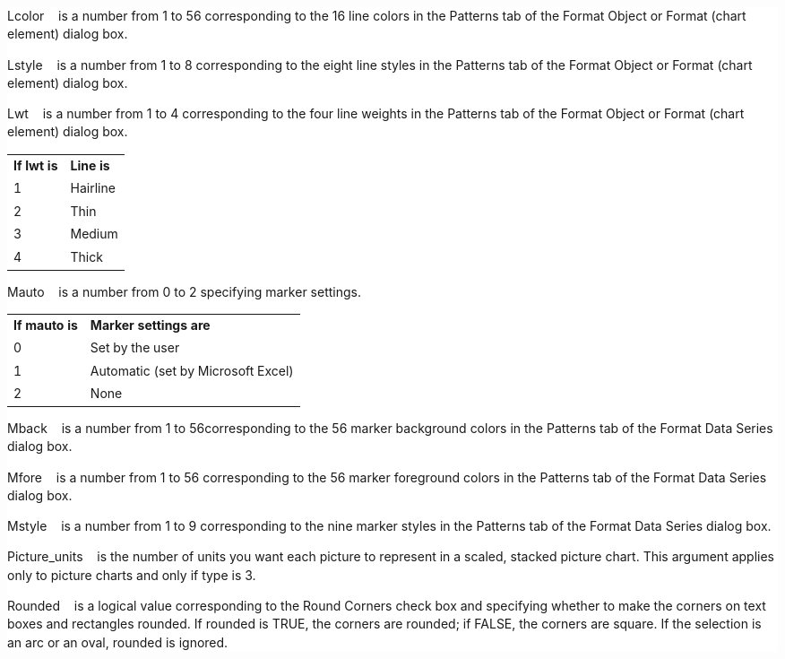Lcolor    is a number from 1 to 56 corresponding to the 16 line colors
in the Patterns tab of the Format Object or Format (chart element)
dialog box.

Lstyle    is a number from 1 to 8 corresponding to the eight line styles
in the Patterns tab of the Format Object or Format (chart element)
dialog box.

Lwt    is a number from 1 to 4 corresponding to the four line weights in
the Patterns tab of the Format Object or Format (chart element) dialog
box.

|               |             |
| ------------- | ----------- |
| **If lwt is** | **Line is** |
| 1             | Hairline    |
| 2             | Thin        |
| 3             | Medium      |
| 4             | Thick       |

Mauto    is a number from 0 to 2 specifying marker settings.

|                 |                                    |
| --------------- | ---------------------------------- |
| **If mauto is** | **Marker settings are**            |
| 0               | Set by the user                    |
| 1               | Automatic (set by Microsoft Excel) |
| 2               | None                               |

Mback    is a number from 1 to 56corresponding to the 56 marker
background colors in the Patterns tab of the Format Data Series dialog
box.

Mfore    is a number from 1 to 56 corresponding to the 56 marker
foreground colors in the Patterns tab of the Format Data Series dialog
box.

Mstyle    is a number from 1 to 9 corresponding to the nine marker
styles in the Patterns tab of the Format Data Series dialog box.

Picture\_units    is the number of units you want each picture to
represent in a scaled, stacked picture chart. This argument applies only
to picture charts and only if type is 3.

Rounded    is a logical value corresponding to the Round Corners check
box and specifying whether to make the corners on text boxes and
rectangles rounded. If rounded is TRUE, the corners are rounded; if
FALSE, the corners are square. If the selection is an arc or an oval,
rounded is ignored.
